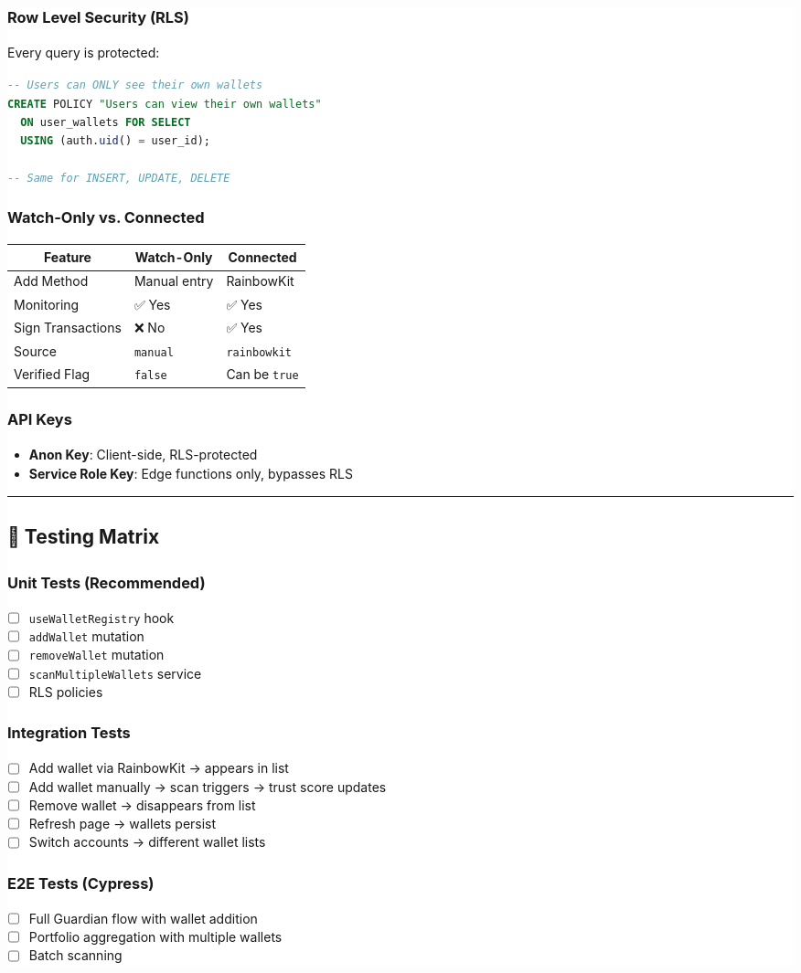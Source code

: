 ### Row Level Security (RLS)
Every query is protected:
```sql
-- Users can ONLY see their own wallets
CREATE POLICY "Users can view their own wallets"
  ON user_wallets FOR SELECT
  USING (auth.uid() = user_id);

-- Same for INSERT, UPDATE, DELETE
```

### Watch-Only vs. Connected
| Feature | Watch-Only | Connected |
|---------|------------|-----------|
| Add Method | Manual entry | RainbowKit |
| Monitoring | ✅ Yes | ✅ Yes |
| Sign Transactions | ❌ No | ✅ Yes |
| Source | `manual` | `rainbowkit` |
| Verified Flag | `false` | Can be `true` |

### API Keys
- **Anon Key**: Client-side, RLS-protected
- **Service Role Key**: Edge functions only, bypasses RLS

---

## 🧪 Testing Matrix

### Unit Tests (Recommended)
- [ ] `useWalletRegistry` hook
- [ ] `addWallet` mutation
- [ ] `removeWallet` mutation
- [ ] `scanMultipleWallets` service
- [ ] RLS policies

### Integration Tests
- [ ] Add wallet via RainbowKit → appears in list
- [ ] Add wallet manually → scan triggers → trust score updates
- [ ] Remove wallet → disappears from list
- [ ] Refresh page → wallets persist
- [ ] Switch accounts → different wallet lists

### E2E Tests (Cypress)
- [ ] Full Guardian flow with wallet addition
- [ ] Portfolio aggregation with multiple wallets
- [ ] Batch scanning
